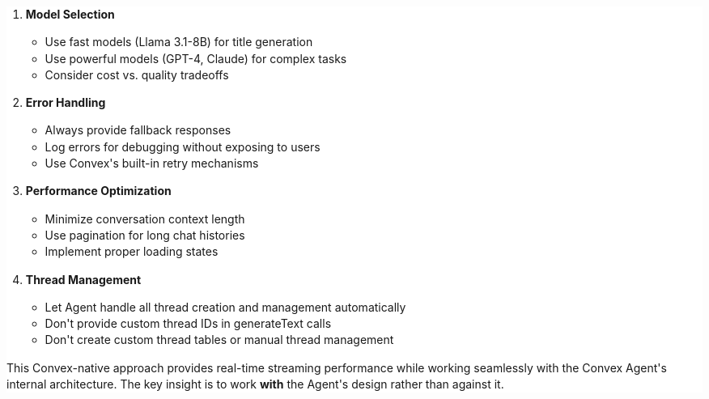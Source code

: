 1. **Model Selection**
   - Use fast models (Llama 3.1-8B) for title generation
   - Use powerful models (GPT-4, Claude) for complex tasks
   - Consider cost vs. quality tradeoffs

2. **Error Handling**
   - Always provide fallback responses
   - Log errors for debugging without exposing to users
   - Use Convex's built-in retry mechanisms

3. **Performance Optimization**
   - Minimize conversation context length
   - Use pagination for long chat histories
   - Implement proper loading states

4. **Thread Management**
   - Let Agent handle all thread creation and management automatically
   - Don't provide custom thread IDs in generateText calls
   - Don't create custom thread tables or manual thread management

This Convex-native approach provides real-time streaming performance while working seamlessly with the Convex Agent's internal architecture. The key insight is to work **with** the Agent's design rather than against it. 